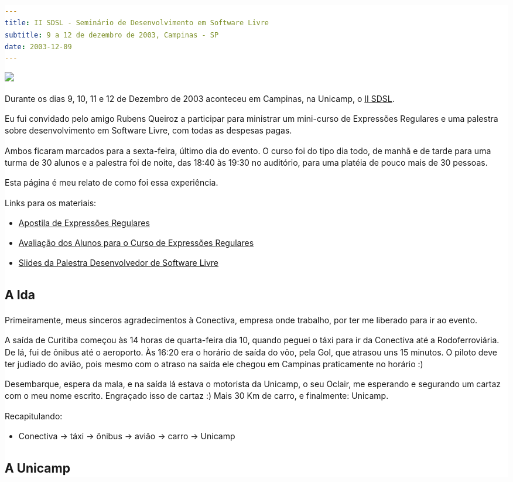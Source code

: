 ```yaml
---
title: II SDSL - Seminário de Desenvolvimento em Software Livre
subtitle: 9 a 12 de dezembro de 2003, Campinas - SP
date: 2003-12-09
---
```


![](img/credencial.png)

Durante os dias 9, 10, 11 e 12 de Dezembro de 2003 aconteceu em
Campinas, na Unicamp, o
[II SDSL](http://rau-tu.ccuec.unicamp.br/sdsl/index.php).

Eu fui convidado pelo amigo Rubens Queiroz a participar para ministrar
um mini-curso de Expressões Regulares e uma palestra sobre
desenvolvimento em Software Livre, com todas as despesas pagas.

Ambos ficaram marcados para a sexta-feira, último dia do evento. O
curso foi do tipo dia todo, de manhã e de tarde para uma turma de 30
alunos e a palestra foi de noite, das 18:40 às 19:30 no auditório,
para uma platéia de pouco mais de 30 pessoas.

Esta página é meu relato de como foi essa experiência.

Links para os materiais:

* [Apostila de Expressões Regulares](http://aurelio.net/curso/material/apostila-expressoes-intro.pdf)

* [Avaliação dos Alunos para o Curso de Expressões Regulares](avaliacao-expressoes.html)

* [Slides da Palestra Desenvolvedor de Software Livre](desenvolvedor/)

## A Ida

Primeiramente, meus sinceros agradecimentos à Conectiva, empresa onde
trabalho, por ter me liberado para ir ao evento.

A saída de Curitiba começou às 14 horas de quarta-feira dia 10, quando
peguei o táxi para ir da Conectiva até a Rodoferroviária. De lá, fui
de ônibus até o aeroporto. Às 16:20 era o horário de saída do vôo,
pela Gol, que atrasou uns 15 minutos. O piloto deve ter judiado do
avião, pois mesmo com o atraso na saída ele chegou em Campinas
praticamente no horário :)

Desembarque, espera da mala, e na saída lá estava o motorista da
Unicamp, o seu Oclair, me esperando e segurando um cartaz com o meu
nome escrito. Engraçado isso de cartaz :) Mais 30 Km de carro, e
finalmente: Unicamp.

Recapitulando:

- Conectiva → táxi → ônibus → avião → carro → Unicamp

## A Unicamp
